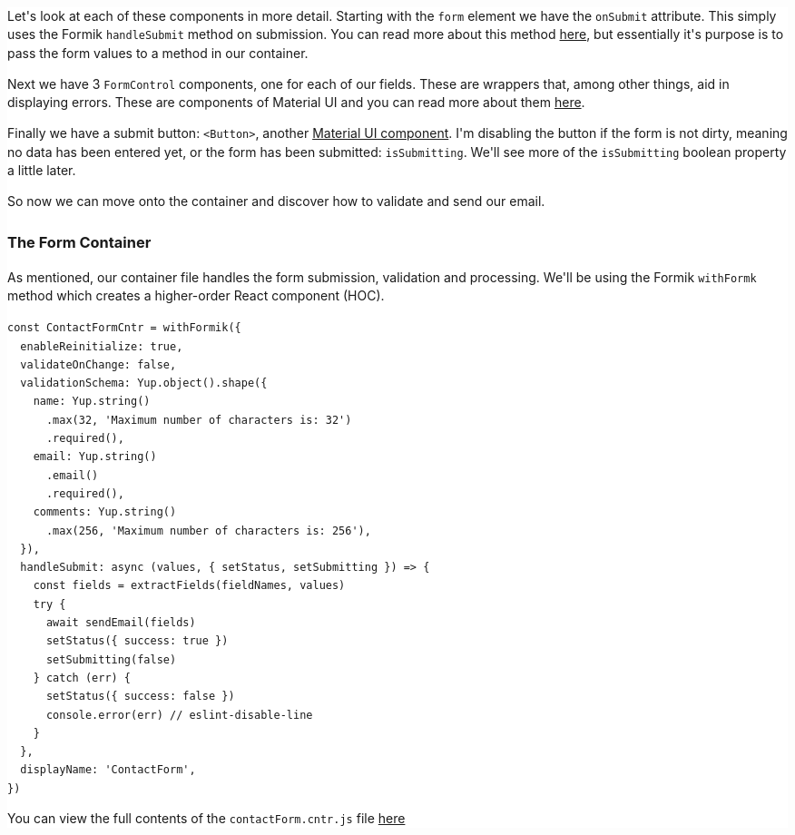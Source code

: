 
Let's look at each of these components in more detail. Starting with the `form` element we have the `onSubmit` attribute. This simply uses the Formik `handleSubmit` method on submission. You can read more about this method [here](https://jaredpalmer.com/formik/docs/api/withFormik#handlesubmit-values-values-formikbag-formikbag-void), but essentially it's purpose is to pass the form values to a method in our container.

Next we have 3 `FormControl` components, one for each of our fields. These are wrappers that, among other things, aid in displaying errors. These are components of Material UI and you can read more about them [here](https://material-ui.com/api/form-control/).

Finally we have a submit button: `<Button>`, another [Material UI component](https://material-ui.com/demos/buttons/). I'm disabling the button if the form is not dirty, meaning no data has been entered yet, or the form has been submitted: `isSubmitting`. We'll see more of the `isSubmitting` boolean property a little later.

So now we can move onto the container and discover how to validate and send our email.

### The Form Container

As mentioned, our container file handles the form submission, validation and processing. We'll be using the Formik `withFormk` method which creates a higher-order React component (HOC).

```javascript{numberLines: true}
const ContactFormCntr = withFormik({
  enableReinitialize: true,
  validateOnChange: false,
  validationSchema: Yup.object().shape({
    name: Yup.string()
      .max(32, 'Maximum number of characters is: 32')
      .required(),
    email: Yup.string()
      .email()
      .required(),
    comments: Yup.string()
      .max(256, 'Maximum number of characters is: 256'),
  }),
  handleSubmit: async (values, { setStatus, setSubmitting }) => {
    const fields = extractFields(fieldNames, values)
    try {
      await sendEmail(fields)
      setStatus({ success: true })
      setSubmitting(false)
    } catch (err) {
      setStatus({ success: false })
      console.error(err) // eslint-disable-line
    }
  },
  displayName: 'ContactForm',
})

```
You can view the full contents of the `contactForm.cntr.js` file [here](https://github.com/pulpfree/rondyck/blob/master/src/pages/contact.js)
